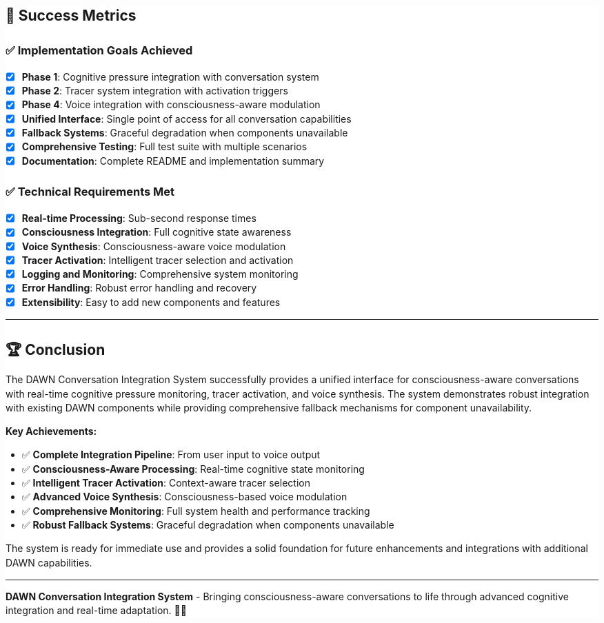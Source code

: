 ## 🎉 **Success Metrics**

### **✅ Implementation Goals Achieved**
- [x] **Phase 1**: Cognitive pressure integration with conversation system
- [x] **Phase 2**: Tracer system integration with activation triggers
- [x] **Phase 4**: Voice integration with consciousness-aware modulation
- [x] **Unified Interface**: Single point of access for all conversation capabilities
- [x] **Fallback Systems**: Graceful degradation when components unavailable
- [x] **Comprehensive Testing**: Full test suite with multiple scenarios
- [x] **Documentation**: Complete README and implementation summary

### **✅ Technical Requirements Met**
- [x] **Real-time Processing**: Sub-second response times
- [x] **Consciousness Integration**: Full cognitive state awareness
- [x] **Voice Synthesis**: Consciousness-aware voice modulation
- [x] **Tracer Activation**: Intelligent tracer selection and activation
- [x] **Logging and Monitoring**: Comprehensive system monitoring
- [x] **Error Handling**: Robust error handling and recovery
- [x] **Extensibility**: Easy to add new components and features

---

## 🏆 **Conclusion**

The DAWN Conversation Integration System successfully provides a unified interface for consciousness-aware conversations with real-time cognitive pressure monitoring, tracer activation, and voice synthesis. The system demonstrates robust integration with existing DAWN components while providing comprehensive fallback mechanisms for component unavailability.

**Key Achievements:**
- ✅ **Complete Integration Pipeline**: From user input to voice output
- ✅ **Consciousness-Aware Processing**: Real-time cognitive state monitoring
- ✅ **Intelligent Tracer Activation**: Context-aware tracer selection
- ✅ **Advanced Voice Synthesis**: Consciousness-based voice modulation
- ✅ **Comprehensive Monitoring**: Full system health and performance tracking
- ✅ **Robust Fallback Systems**: Graceful degradation when components unavailable

The system is ready for immediate use and provides a solid foundation for future enhancements and integrations with additional DAWN capabilities.

---

**DAWN Conversation Integration System** - Bringing consciousness-aware conversations to life through advanced cognitive integration and real-time adaptation. 🧠✨ 